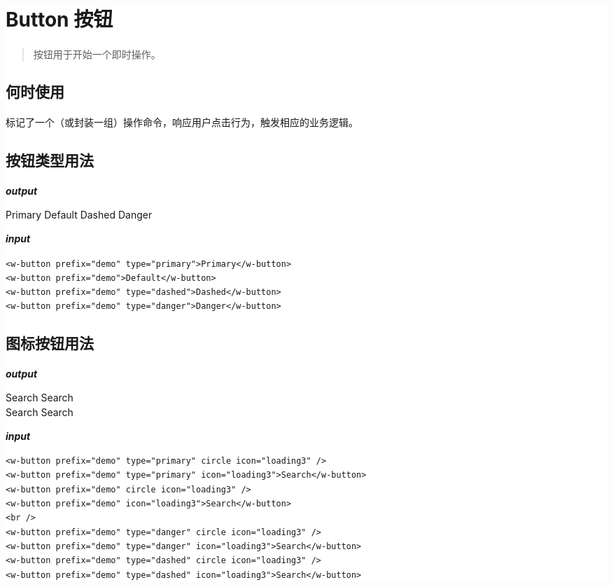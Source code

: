 # Button 按钮
> 按钮用于开始一个即时操作。

## 何时使用

标记了一个（或封装一组）操作命令，响应用户点击行为，触发相应的业务逻辑。

## 按钮类型用法

***output***

<div>
<w-button prefix="demo" type="primary">Primary</w-button>
<w-button prefix="demo">Default</w-button>
<w-button prefix="demo" type="dashed">Dashed</w-button>
<w-button prefix="demo" type="danger">Danger</w-button>
</div>

***input***

``` vue
<w-button prefix="demo" type="primary">Primary</w-button>
<w-button prefix="demo">Default</w-button>
<w-button prefix="demo" type="dashed">Dashed</w-button>
<w-button prefix="demo" type="danger">Danger</w-button>
```

## 图标按钮用法

***output***

<div>
  <w-button prefix="demo" type="primary" circle icon="loading3" />
  <w-button prefix="demo" type="primary" icon="loading3">Search</w-button>
  <w-button prefix="demo" circle icon="loading3" />
  <w-button prefix="demo" icon="loading3">Search</w-button>
  <br />
  <w-button prefix="demo" type="danger" circle icon="loading3" />
  <w-button prefix="demo" type="danger" icon="loading3">Search</w-button>
  <w-button prefix="demo" type="dashed" circle icon="loading3" />
  <w-button prefix="demo" type="dashed" icon="loading3">Search</w-button>
</div>

***input***

``` vue
<w-button prefix="demo" type="primary" circle icon="loading3" />
<w-button prefix="demo" type="primary" icon="loading3">Search</w-button>
<w-button prefix="demo" circle icon="loading3" />
<w-button prefix="demo" icon="loading3">Search</w-button>
<br />
<w-button prefix="demo" type="danger" circle icon="loading3" />
<w-button prefix="demo" type="danger" icon="loading3">Search</w-button>
<w-button prefix="demo" type="dashed" circle icon="loading3" />
<w-button prefix="demo" type="dashed" icon="loading3">Search</w-button>
```
